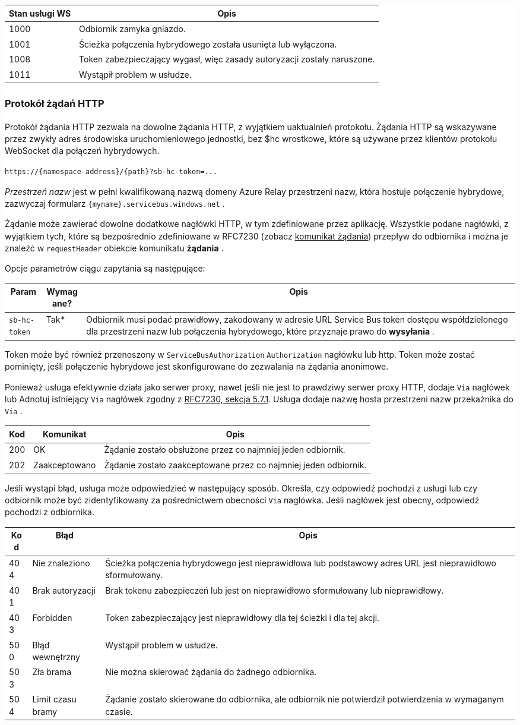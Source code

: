 | Stan usługi WS | Opis
| --------- | ------------------------------------------------------------------------------- 
| 1000      | Odbiornik zamyka gniazdo.
| 1001      | Ścieżka połączenia hybrydowego została usunięta lub wyłączona.
| 1008      | Token zabezpieczający wygasł, więc zasady autoryzacji zostały naruszone.
| 1011      | Wystąpił problem w usłudze.

### <a name="http-request-protocol"></a>Protokół żądań HTTP

Protokół żądania HTTP zezwala na dowolne żądania HTTP, z wyjątkiem uaktualnień protokołu.
Żądania HTTP są wskazywane przez zwykły adres środowiska uruchomieniowego jednostki, bez $hc wrostkowe, które są używane przez klientów protokołu WebSocket dla połączeń hybrydowych.

```
https://{namespace-address}/{path}?sb-hc-token=...
```

_Przestrzeń nazw_ jest w pełni kwalifikowaną nazwą domeny Azure Relay przestrzeni nazw, która hostuje połączenie hybrydowe, zazwyczaj formularz `{myname}.servicebus.windows.net` .

Żądanie może zawierać dowolne dodatkowe nagłówki HTTP, w tym zdefiniowane przez aplikację. Wszystkie podane nagłówki, z wyjątkiem tych, które są bezpośrednio zdefiniowane w RFC7230 (zobacz [komunikat żądania](#request-message)) przepływ do odbiornika i można je znaleźć w `requestHeader` obiekcie komunikatu **żądania** .

Opcje parametrów ciągu zapytania są następujące:

| Param          | Wymagane? | Opis
| -------------- | --------- | ---------------- |
| `sb-hc-token`  | Tak\*     | Odbiornik musi podać prawidłowy, zakodowany w adresie URL Service Bus token dostępu współdzielonego dla przestrzeni nazw lub połączenia hybrydowego, które przyznaje prawo do **wysyłania** .

Token może być również przenoszony w `ServiceBusAuthorization` `Authorization` nagłówku lub http. Token może zostać pominięty, jeśli połączenie hybrydowe jest skonfigurowane do zezwalania na żądania anonimowe.

Ponieważ usługa efektywnie działa jako serwer proxy, nawet jeśli nie jest to prawdziwy serwer proxy HTTP, dodaje `Via` nagłówek lub Adnotuj istniejący `Via` nagłówek zgodny z [RFC7230, sekcja 5.7.1](https://tools.ietf.org/html/rfc7230#section-5.7.1).
Usługa dodaje nazwę hosta przestrzeni nazw przekaźnika do `Via` .

| Kod | Komunikat  | Opis                    |
| ---- | -------- | ------------------------------ |
| 200  | OK       | Żądanie zostało obsłużone przez co najmniej jeden odbiornik.  |
| 202  | Zaakceptowano | Żądanie zostało zaakceptowane przez co najmniej jeden odbiornik. |

Jeśli wystąpi błąd, usługa może odpowiedzieć w następujący sposób. Określa, czy odpowiedź pochodzi z usługi lub czy odbiornik może być zidentyfikowany za pośrednictwem obecności `Via` nagłówka. Jeśli nagłówek jest obecny, odpowiedź pochodzi z odbiornika.

| Kod | Błąd           | Opis
| ---- | --------------- |--------- |
| 404  | Nie znaleziono       | Ścieżka połączenia hybrydowego jest nieprawidłowa lub podstawowy adres URL jest nieprawidłowo sformułowany.
| 401  | Brak autoryzacji    | Brak tokenu zabezpieczeń lub jest on nieprawidłowo sformułowany lub nieprawidłowy.
| 403  | Forbidden       | Token zabezpieczający jest nieprawidłowy dla tej ścieżki i dla tej akcji.
| 500  | Błąd wewnętrzny  | Wystąpił problem w usłudze.
| 503  | Zła brama     | Nie można skierować żądania do żadnego odbiornika.
| 504  | Limit czasu bramy | Żądanie zostało skierowane do odbiornika, ale odbiornik nie potwierdził potwierdzenia w wymaganym czasie.
